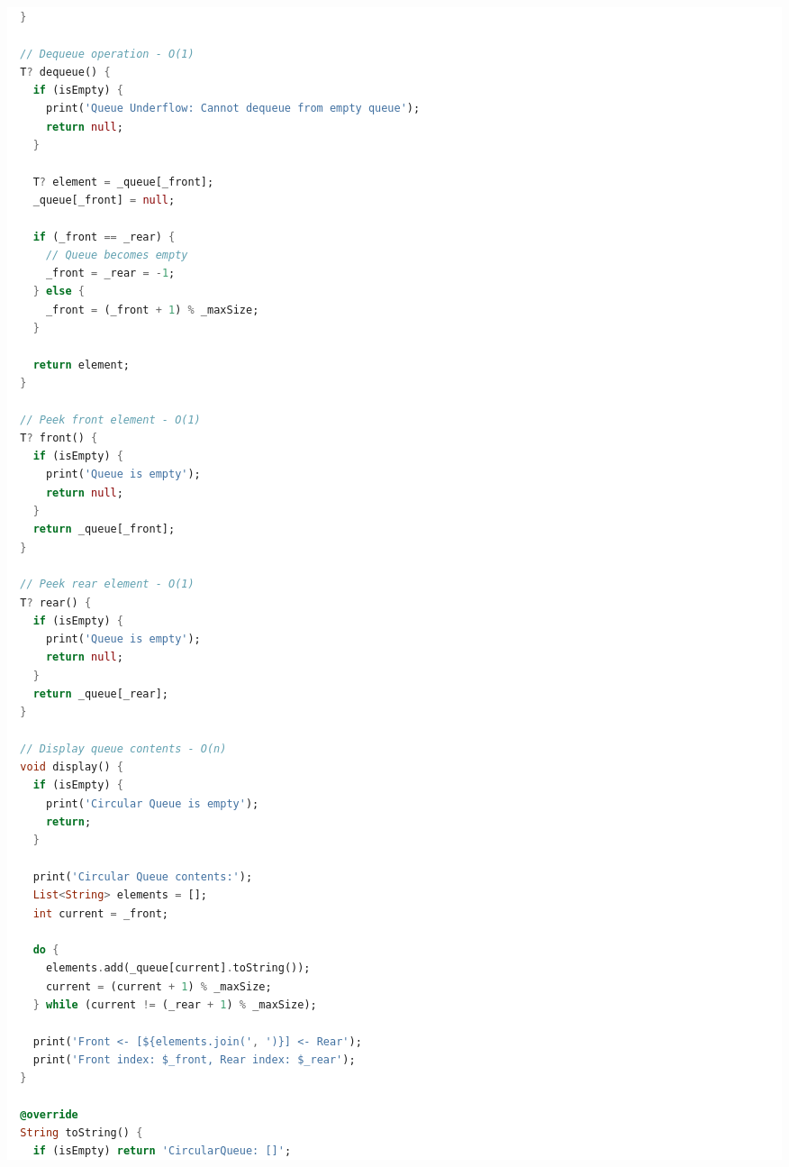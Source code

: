 ```dart
  }
  
  // Dequeue operation - O(1)
  T? dequeue() {
    if (isEmpty) {
      print('Queue Underflow: Cannot dequeue from empty queue');
      return null;
    }
    
    T? element = _queue[_front];
    _queue[_front] = null;
    
    if (_front == _rear) {
      // Queue becomes empty
      _front = _rear = -1;
    } else {
      _front = (_front + 1) % _maxSize;
    }
    
    return element;
  }
  
  // Peek front element - O(1)
  T? front() {
    if (isEmpty) {
      print('Queue is empty');
      return null;
    }
    return _queue[_front];
  }
  
  // Peek rear element - O(1)
  T? rear() {
    if (isEmpty) {
      print('Queue is empty');
      return null;
    }
    return _queue[_rear];
  }
  
  // Display queue contents - O(n)
  void display() {
    if (isEmpty) {
      print('Circular Queue is empty');
      return;
    }
    
    print('Circular Queue contents:');
    List<String> elements = [];
    int current = _front;
    
    do {
      elements.add(_queue[current].toString());
      current = (current + 1) % _maxSize;
    } while (current != (_rear + 1) % _maxSize);
    
    print('Front <- [${elements.join(', ')}] <- Rear');
    print('Front index: $_front, Rear index: $_rear');
  }
  
  @override
  String toString() {
    if (isEmpty) return 'CircularQueue: []';
```